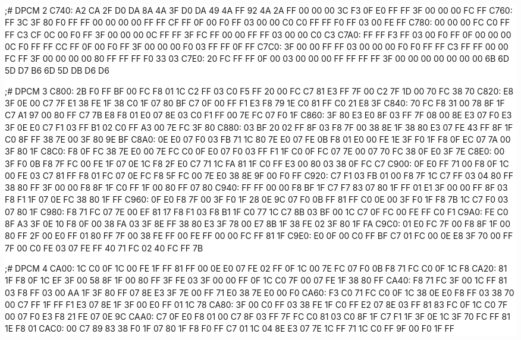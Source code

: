 
;# DPCM 2
C740: A2 CA 2F D0 DA 8A 4A 3F D0 DA 49 4A FF 92 4A 2A FF 00 00 00 3C F3 0F E0 FF FF 3F 00 00 00 FC FF 
C760: FF 3C 3F 80 F0 FF FF 00 00 00 00 FF FF CF FF 0F 00 F0 FF 03 00 00 C0 C0 FF FF F0 FF 03 00 FE FF 
C780: 00 00 00 FC C0 FF FF C3 CF 0C 00 F0 FF 3F 00 00 00 0C FF FF 3F FC FF 00 00 FF FF 03 00 00 C0 C3 
C7A0: FF FF F3 FF 03 00 F0 FF 0F 00 00 00 0C F0 FF FF CC FF 0F 00 F0 FF 3F 00 00 00 F0 03 FF FF 0F FF 
C7C0: 3F 00 00 FF FF 03 00 00 00 F0 F0 FF FF C3 FF FF 00 00 FC FF 3F 00 00 00 00 80 FF FF FF F0 33 03 
C7E0: 20 FC FF FF 0F 00 03 00 00 00 FF FF FF FF 3F 00 00 00 00 00 00 00 6B 6D 5D D7 B6 6D 5D DB D6 D6 

;# DPCM 3
C800: 2B F0 FF BF 00 FC F8 01 1C C2 FF 03 C0 F5 FF 20 00 FC C7 81 E3 FF 7F 00 C2 7F 1D 00 70 FC 38 70 
C820: E8 3F 0E 00 C7 7F E1 38 FE 1F 38 C0 1F 07 80 BF C7 0F 00 FF F1 E3 F8 79 1E C0 81 FF C0 21 E8 3F 
C840: 70 FC F8 31 00 78 8F 1F C7 A1 97 00 80 FF C7 7B E8 F8 01 E0 07 8E 03 C0 F1 FF 00 7E FC 07 F0 1F 
C860: 3F 80 E3 E0 8F 03 FF 7F 08 00 8E E3 07 F0 E3 3F 0E E0 C7 F1 03 FF B1 02 C0 FF A3 00 7E FC 3F 80 
C880: 03 BF 20 02 FF 8F 03 F8 7F 00 38 8E 1F 38 80 E3 07 FE 43 FF 8F 1F C0 8F FF 38 7E 00 3F 80 9E BF 
C8A0: 0E E0 07 F0 03 FB 71 1C 80 7E E0 07 FE 0B F8 01 E0 00 FE 1E 3F F0 1F F8 0F EC 07 7A 00 3F 80 1F 
C8C0: F8 0F FC 38 7E E0 00 7E FC C0 0F E0 07 F0 03 FF F1 1F C0 0F FC 07 7E 00 07 70 FC 38 0F E0 3F 7E 
C8E0: 00 3F F0 0B F8 7F FC 00 FE 1F 07 0E 1C F8 2F E0 C7 71 1C FA 81 1F C0 FF E3 00 80 03 38 0F FC C7 
C900: 0F E0 FF 71 00 F8 0F 1C 00 FE 03 C7 81 FF F8 01 FC 07 0E FC F8 5F FC 00 7E E0 38 8E 9F 00 F0 FF 
C920: C7 F1 03 FB 01 00 F8 7F 1C C7 FF 03 04 80 FF 38 80 FF 3F 00 00 F8 8F 1F C0 FF 1F 00 80 FF 07 80 
C940: FF FF 00 00 F8 BF 1F C7 F7 83 07 80 1F FF 01 E1 3F 00 00 FF 8F 03 F8 F1 1F 07 0E FC 38 80 1F FF 
C960: 0F E0 F8 7F 00 3F F0 1F 28 0E 9C 07 F0 0B FF 81 FF C0 0E 00 3F F0 1F F8 7B 1C C7 F0 03 07 80 1F 
C980: F8 71 FC 07 7E 00 EF 81 17 F8 F1 03 F8 B1 1F C0 77 1C C7 8B 03 BF 00 1C C7 0F FC 00 FE FF C0 F1 
C9A0: FE C0 8F A3 3F 0E 10 F8 0F 00 38 FA 03 3F 8E FF 38 80 E3 3F 78 00 E7 8B 1F 38 FE 02 3F 80 1F FA 
C9C0: 01 E0 FC 7F 00 F8 8F 1F 00 80 FF 2F 00 E0 FF 01 80 FF 7F 00 38 FE FF 00 FE FF 00 00 FC FF 81 1F 
C9E0: E0 0F 00 C0 FF BF C7 01 FC 00 0E E8 3F 70 00 FF 7F 00 C0 FE 03 07 FE FF 40 71 FC 02 40 FC FF 7B 

;# DPCM 4
CA00: 1C C0 0F 1C 00 FE 1F FF 81 FF 00 0E E0 07 FE 02 FF 0F 1C 00 7E FC 07 F0 0B F8 71 FC C0 0F 1C F8 
CA20: 81 1F F8 0F 1C EF 3F 00 58 8F 1F 00 80 FF 3F FE 03 3F 00 00 FF 0F 1C C0 7F 00 07 FE 1F 38 80 FF 
CA40: F8 71 FC 3F 00 1C FF 81 03 F8 FF 03 00 AA 1F 3F 80 FF 07 8E E3 3F 7E 00 FF 71 E0 38 7E E0 00 F0 
CA60: F3 C0 71 FC C0 0F 1C 38 0E E0 F8 FF 03 38 70 00 C7 FF 1F FF F1 E3 07 8E 1F 3F 00 E0 FF 01 1C 78 
CA80: 3F 00 C0 FF 03 38 FE 1F C0 FF E2 07 8E 03 FF 81 83 FC 0F 1C C0 7F 00 07 F0 E3 F8 21 FE 07 0E 9C 
CAA0: C7 0F E0 F8 01 00 C7 8F 03 FF 7F FC C0 81 03 C0 8F 1F C7 F1 1F 3F 0E 1C 3F 70 FC FF 81 1E F8 01 
CAC0: 00 C7 89 83 38 F0 1F 07 80 1F F8 F0 FF C7 01 1C 04 8E E3 07 7E 1C FF 71 1C C0 FF 9F 00 F0 1F FF 